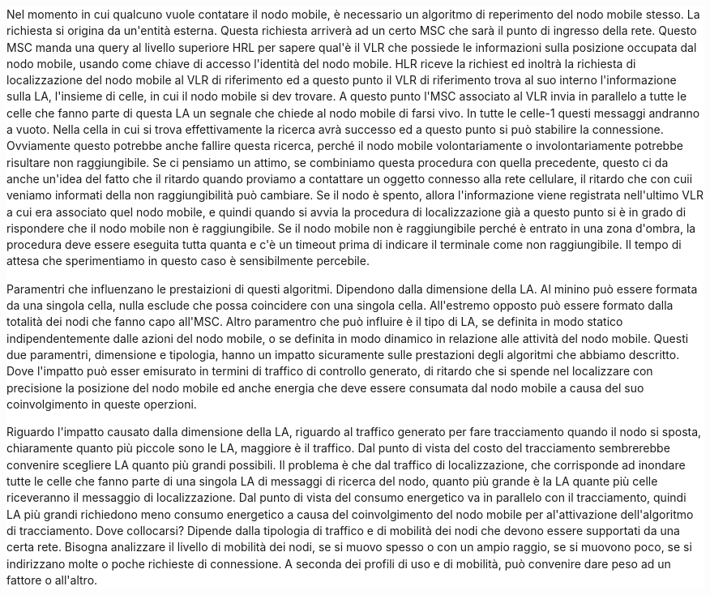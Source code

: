 Nel momento in cui qualcuno vuole contatare il nodo mobile, è necessario un algoritmo di reperimento del nodo mobile stesso. La richiesta si origina da un'entità esterna. Questa richiesta arriverà ad un certo MSC che sarà il punto di ingresso della rete. Questo MSC manda una query al livello superiore HRL per sapere qual'è il VLR che possiede le informazioni sulla posizione occupata dal nodo mobile, usando come chiave di accesso l'identità del nodo mobile. HLR riceve la richiest ed inoltrà la richiesta di localizzazione del nodo mobile al VLR di riferimento ed a questo punto il VLR di riferimento trova al suo interno l'informazione sulla LA, l'insieme di celle, in cui il nodo mobile si dev trovare. A questo punto l'MSC associato al VLR invia in parallelo a tutte le celle che fanno parte di questa LA un segnale che chiede al nodo mobile di farsi vivo. In tutte le celle-1 questi messaggi andranno a vuoto. Nella cella in cui si trova effettivamente la ricerca avrà successo ed a questo punto si può stabilire la connessione. Ovviamente questo potrebbe anche fallire questa ricerca, perché il nodo mobile volontariamente o involontariamente potrebbe risultare non raggiungibile. Se ci pensiamo un attimo, se combiniamo questa procedura con quella precedente, questo ci da anche un'idea del fatto che il ritardo quando proviamo a contattare un oggetto connesso alla rete cellulare, il ritardo che con cuii veniamo informati della non raggiungibilità può cambiare. Se il nodo è spento, allora l'informazione viene registrata nell'ultimo VLR a cui era associato quel nodo mobile, e quindi quando si avvia la procedura di localizzazione già a questo punto si è in grado di rispondere che il nodo mobile non è raggiungibile. Se il nodo mobile non è raggiungibile perché è entrato in una zona d'ombra, la procedura deve essere eseguita tutta quanta e c'è un timeout prima di indicare il terminale come non raggiungibile. Il tempo di attesa che sperimentiamo in questo caso è sensibilmente percebile.

Paramentri che influenzano le prestaizioni di questi algoritmi. Dipendono dalla dimensione della LA. Al minino può essere formata da una singola cella, nulla esclude che possa coincidere con una singola cella. All'estremo opposto può essere formato dalla totalità dei nodi che fanno capo all'MSC. Altro paramentro che può influire è il tipo di LA, se definita in modo statico indipendentemente dalle azioni del nodo mobile, o se definita in modo dinamico in relazione alle attività del nodo mobile. Questi due paramentri, dimensione e tipologia, hanno un impatto sicuramente sulle prestazioni degli algoritmi che abbiamo descritto. Dove l'impatto può esser emisurato in termini di traffico di controllo generato, di ritardo che si spende nel localizzare con precisione la posizione del nodo mobile ed anche energia che deve essere consumata dal nodo mobile a causa del suo coinvolgimento in queste operzioni.

Riguardo l'impatto causato dalla dimensione della LA, riguardo al traffico generato per fare tracciamento quando il nodo si sposta, chiaramente quanto più piccole sono le LA, maggiore è il traffico. Dal punto di vista del costo del tracciamento sembrerebbe convenire scegliere LA quanto più grandi possibili. Il problema è che dal traffico di localizzazione, che corrisponde ad inondare tutte le celle che fanno parte di una singola LA di messaggi di ricerca del nodo, quanto più grande è la LA quante più celle riceveranno il messaggio di localizzazione. Dal punto di vista del consumo energetico va in parallelo con il tracciamento, quindi LA più grandi richiedono meno consumo energetico a causa del coinvolgimento del nodo mobile per al'attivazione dell'algoritmo di tracciamento. Dove collocarsi? Dipende dalla tipologia di traffico e di mobilità dei nodi che devono essere supportati da una certa rete. Bisogna analizzare il livello di mobilità dei nodi, se si muovo spesso o con un ampio raggio, se si muovono poco, se si indirizzano molte o poche richieste di connessione. A seconda dei profili di uso e di mobilità, può convenire dare peso ad un fattore o all'altro.
